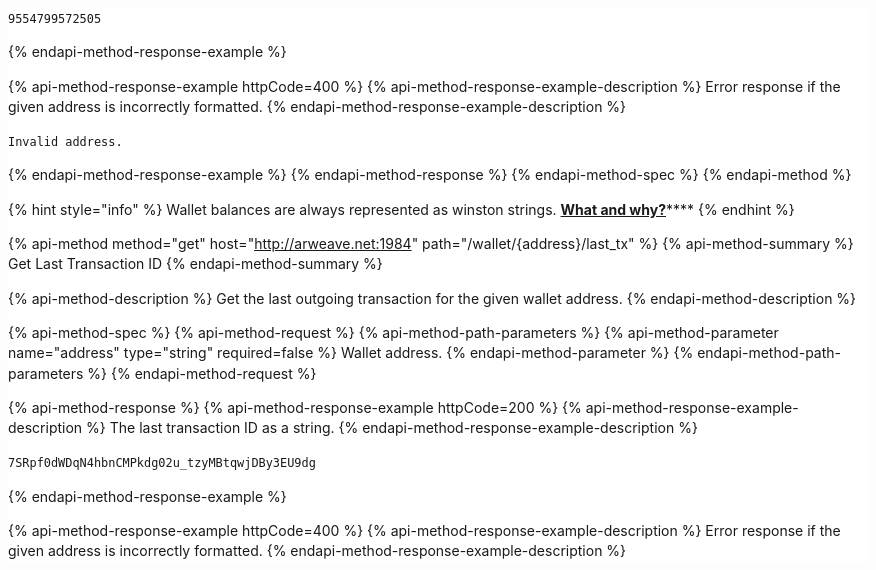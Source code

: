 ```
9554799572505
```
{% endapi-method-response-example %}

{% api-method-response-example httpCode=400 %}
{% api-method-response-example-description %}
Error response if the given address is incorrectly formatted.
{% endapi-method-response-example-description %}

```
Invalid address.
```
{% endapi-method-response-example %}
{% endapi-method-response %}
{% endapi-method-spec %}
{% endapi-method %}

{% hint style="info" %}
Wallet balances are always represented as winston strings. [**What and why?**](http-api.md#winston-and-ar)\*\*\*\*
{% endhint %}

{% api-method method="get" host="http://arweave.net:1984" path="/wallet/{address}/last\_tx" %}
{% api-method-summary %}
Get Last Transaction ID
{% endapi-method-summary %}

{% api-method-description %}
Get the last outgoing transaction for the given wallet address.
{% endapi-method-description %}

{% api-method-spec %}
{% api-method-request %}
{% api-method-path-parameters %}
{% api-method-parameter name="address" type="string" required=false %}
Wallet address.
{% endapi-method-parameter %}
{% endapi-method-path-parameters %}
{% endapi-method-request %}

{% api-method-response %}
{% api-method-response-example httpCode=200 %}
{% api-method-response-example-description %}
The last transaction ID as a string.
{% endapi-method-response-example-description %}

```
7SRpf0dWDqN4hbnCMPkdg02u_tzyMBtqwjDBy3EU9dg
```
{% endapi-method-response-example %}

{% api-method-response-example httpCode=400 %}
{% api-method-response-example-description %}
Error response if the given address is incorrectly formatted.
{% endapi-method-response-example-description %}
